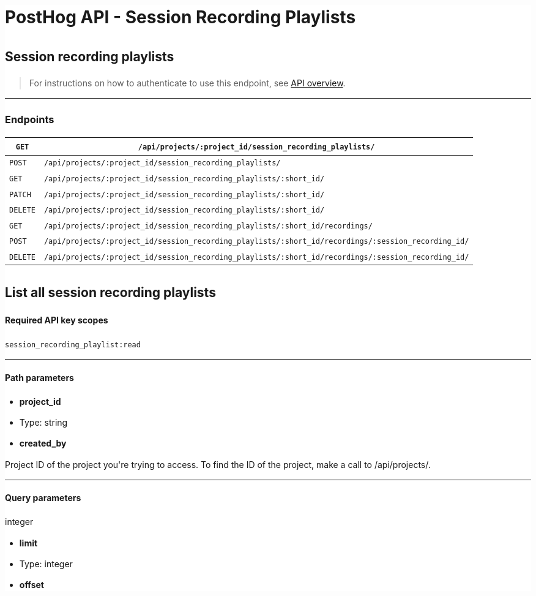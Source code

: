# PostHog API - Session Recording Playlists

## Session recording playlists

> For instructions on how to authenticate to use this endpoint, see [API overview](/docs/api/overview).

---

### Endpoints

| `GET` | `/api/projects/:project_id/session_recording_playlists/` |
|---|---|
`POST`| `/api/projects/:project_id/session_recording_playlists/`
| `GET` | `/api/projects/:project_id/session_recording_playlists/:short_id/` |
| `PATCH` | `/api/projects/:project_id/session_recording_playlists/:short_id/` |
| `DELETE` | `/api/projects/:project_id/session_recording_playlists/:short_id/` |
| `GET` | `/api/projects/:project_id/session_recording_playlists/:short_id/recordings/` |
| `POST` | `/api/projects/:project_id/session_recording_playlists/:short_id/recordings/:session_recording_id/` |
| `DELETE` | `/api/projects/:project_id/session_recording_playlists/:short_id/recordings/:session_recording_id/` |

## List all session recording playlists

#### Required API key scopes

`session_recording_playlist:read`

---

#### Path parameters

* **project_id**
* Type: string

* **created_by**

Project ID of the project you're trying to access. To find the ID of the project, make a call to /api/projects/.

---

#### Query parameters

integer

* **limit**
* Type: integer

* **offset**
